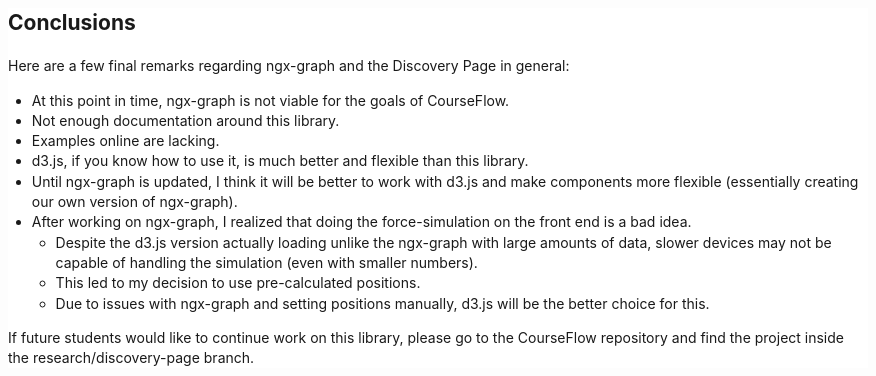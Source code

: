 ## Conclusions

Here are a few final remarks regarding ngx-graph and the Discovery Page in general:

- At this point in time, ngx-graph is not viable for the goals of CourseFlow.
- Not enough documentation around this library.
- Examples online are lacking.
- d3.js, if you know how to use it, is much better and flexible than this library.
- Until ngx-graph is updated, I think it will be better to work with d3.js and make components more
  flexible (essentially creating our own version of ngx-graph).
- After working on ngx-graph, I realized that doing the force-simulation on the front end is a bad
  idea.
  - Despite the d3.js version actually loading unlike the ngx-graph with large amounts of data,
    slower devices may not be capable of handling the simulation (even with smaller numbers).
  - This led to my decision to use pre-calculated positions.
  - Due to issues with ngx-graph and setting positions manually, d3.js will be the better choice for
    this.

If future students would like to continue work on this library, please go to the CourseFlow
repository and find the project inside the research/discovery-page branch.
